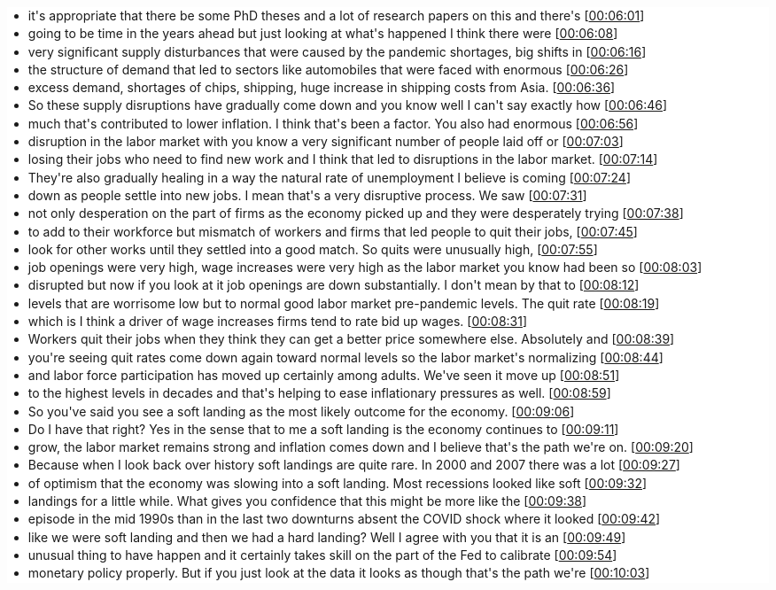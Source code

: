 *  it's appropriate that there be some PhD theses and a lot of research papers on this and there's [[00:06:01](https://www.youtube.com/watch?v=jp9O0D64V_E&t=361.76s)]
*  going to be time in the years ahead but just looking at what's happened I think there were [[00:06:08](https://www.youtube.com/watch?v=jp9O0D64V_E&t=368.15999999999997s)]
*  very significant supply disturbances that were caused by the pandemic shortages, big shifts in [[00:06:16](https://www.youtube.com/watch?v=jp9O0D64V_E&t=376.56s)]
*  the structure of demand that led to sectors like automobiles that were faced with enormous [[00:06:26](https://www.youtube.com/watch?v=jp9O0D64V_E&t=386.64s)]
*  excess demand, shortages of chips, shipping, huge increase in shipping costs from Asia. [[00:06:36](https://www.youtube.com/watch?v=jp9O0D64V_E&t=396.47999999999996s)]
*  So these supply disruptions have gradually come down and you know well I can't say exactly how [[00:06:46](https://www.youtube.com/watch?v=jp9O0D64V_E&t=406.8s)]
*  much that's contributed to lower inflation. I think that's been a factor. You also had enormous [[00:06:56](https://www.youtube.com/watch?v=jp9O0D64V_E&t=416.16s)]
*  disruption in the labor market with you know a very significant number of people laid off or [[00:07:03](https://www.youtube.com/watch?v=jp9O0D64V_E&t=423.52000000000004s)]
*  losing their jobs who need to find new work and I think that led to disruptions in the labor market. [[00:07:14](https://www.youtube.com/watch?v=jp9O0D64V_E&t=434.0s)]
*  They're also gradually healing in a way the natural rate of unemployment I believe is coming [[00:07:24](https://www.youtube.com/watch?v=jp9O0D64V_E&t=444.16s)]
*  down as people settle into new jobs. I mean that's a very disruptive process. We saw [[00:07:31](https://www.youtube.com/watch?v=jp9O0D64V_E&t=451.12s)]
*  not only desperation on the part of firms as the economy picked up and they were desperately trying [[00:07:38](https://www.youtube.com/watch?v=jp9O0D64V_E&t=458.32000000000005s)]
*  to add to their workforce but mismatch of workers and firms that led people to quit their jobs, [[00:07:45](https://www.youtube.com/watch?v=jp9O0D64V_E&t=465.92s)]
*  look for other works until they settled into a good match. So quits were unusually high, [[00:07:55](https://www.youtube.com/watch?v=jp9O0D64V_E&t=475.44s)]
*  job openings were very high, wage increases were very high as the labor market you know had been so [[00:08:03](https://www.youtube.com/watch?v=jp9O0D64V_E&t=483.6s)]
*  disrupted but now if you look at it job openings are down substantially. I don't mean by that to [[00:08:12](https://www.youtube.com/watch?v=jp9O0D64V_E&t=492.56s)]
*  levels that are worrisome low but to normal good labor market pre-pandemic levels. The quit rate [[00:08:19](https://www.youtube.com/watch?v=jp9O0D64V_E&t=499.44s)]
*  which is I think a driver of wage increases firms tend to rate bid up wages. [[00:08:31](https://www.youtube.com/watch?v=jp9O0D64V_E&t=511.28s)]
*  Workers quit their jobs when they think they can get a better price somewhere else. Absolutely and [[00:08:39](https://www.youtube.com/watch?v=jp9O0D64V_E&t=519.28s)]
*  you're seeing quit rates come down again toward normal levels so the labor market's normalizing [[00:08:44](https://www.youtube.com/watch?v=jp9O0D64V_E&t=524.72s)]
*  and labor force participation has moved up certainly among adults. We've seen it move up [[00:08:51](https://www.youtube.com/watch?v=jp9O0D64V_E&t=531.9200000000001s)]
*  to the highest levels in decades and that's helping to ease inflationary pressures as well. [[00:08:59](https://www.youtube.com/watch?v=jp9O0D64V_E&t=539.28s)]
*  So you've said you see a soft landing as the most likely outcome for the economy. [[00:09:06](https://www.youtube.com/watch?v=jp9O0D64V_E&t=546.8s)]
*  Do I have that right? Yes in the sense that to me a soft landing is the economy continues to [[00:09:11](https://www.youtube.com/watch?v=jp9O0D64V_E&t=551.92s)]
*  grow, the labor market remains strong and inflation comes down and I believe that's the path we're on. [[00:09:20](https://www.youtube.com/watch?v=jp9O0D64V_E&t=560.56s)]
*  Because when I look back over history soft landings are quite rare. In 2000 and 2007 there was a lot [[00:09:27](https://www.youtube.com/watch?v=jp9O0D64V_E&t=567.52s)]
*  of optimism that the economy was slowing into a soft landing. Most recessions looked like soft [[00:09:32](https://www.youtube.com/watch?v=jp9O0D64V_E&t=572.96s)]
*  landings for a little while. What gives you confidence that this might be more like the [[00:09:38](https://www.youtube.com/watch?v=jp9O0D64V_E&t=578.4000000000001s)]
*  episode in the mid 1990s than in the last two downturns absent the COVID shock where it looked [[00:09:42](https://www.youtube.com/watch?v=jp9O0D64V_E&t=582.8000000000001s)]
*  like we were soft landing and then we had a hard landing? Well I agree with you that it is an [[00:09:49](https://www.youtube.com/watch?v=jp9O0D64V_E&t=589.2s)]
*  unusual thing to have happen and it certainly takes skill on the part of the Fed to calibrate [[00:09:54](https://www.youtube.com/watch?v=jp9O0D64V_E&t=594.24s)]
*  monetary policy properly. But if you just look at the data it looks as though that's the path we're [[00:10:03](https://www.youtube.com/watch?v=jp9O0D64V_E&t=603.28s)]
